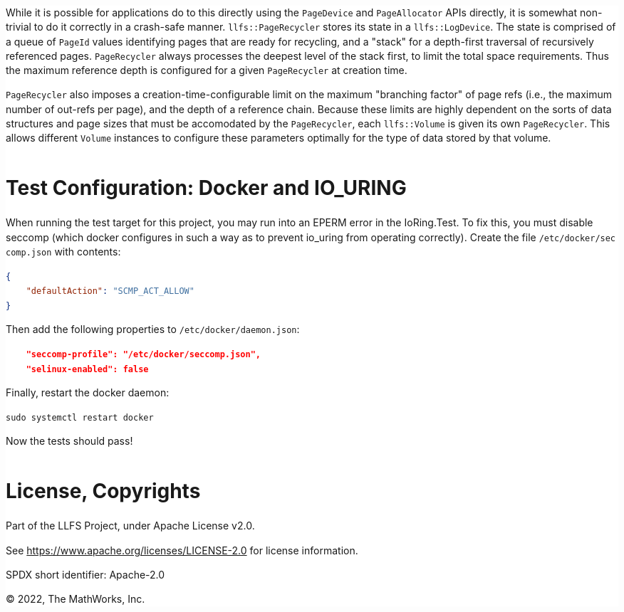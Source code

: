While it is possible for applications do to this directly using the `PageDevice` and `PageAllocator` APIs directly, it is somewhat non-trivial to do it correctly in a crash-safe manner.  `llfs::PageRecycler` stores its state in a `llfs::LogDevice`.  The state is comprised of a queue of `PageId` values identifying pages that are ready for recycling, and a "stack" for a depth-first traversal of recursively referenced pages.  `PageRecycler` always processes the deepest level of the stack first, to limit the total space requirements.  Thus the maximum reference depth is configured for a given `PageRecycler` at creation time.

`PageRecycler` also imposes a creation-time-configurable limit on the maximum "branching factor" of page refs (i.e., the maximum number of out-refs per page), and the depth of a reference chain.  Because these limits are highly dependent on the sorts of data structures and page sizes that must be accomodated by the `PageRecycler`, each `llfs::Volume` is given its own `PageRecycler`.  This allows different `Volume` instances to configure these parameters optimally for the type of data stored by that volume.

# Test Configuration: Docker and IO_URING

When running the test target for this project, you may run into an
EPERM error in the IoRing.Test.  To fix this, you must disable seccomp
(which docker configures in such a way as to prevent io_uring from
operating correctly).  Create the file `/etc/docker/seccomp.json` with
contents:

```json
{
    "defaultAction": "SCMP_ACT_ALLOW"
}
```

Then add the following properties to `/etc/docker/daemon.json`:

```json
    "seccomp-profile": "/etc/docker/seccomp.json",
    "selinux-enabled": false
```

Finally, restart the docker daemon:

```shell
sudo systemctl restart docker
```

Now the tests should pass!

# License, Copyrights

Part of the LLFS Project, under Apache License v2.0.

See https://www.apache.org/licenses/LICENSE-2.0 for license information.

SPDX short identifier: Apache-2.0

&copy; 2022, The MathWorks, Inc.
